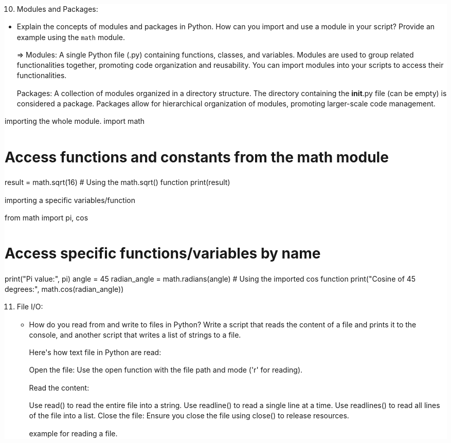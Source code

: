 
10. Modules and Packages:
   - Explain the concepts of modules and packages in Python. How can you import and use a module in your script? Provide an example using the `math` module.

     =>
     Modules:
       A single Python file (.py) containing functions, classes, and variables.
       Modules are used to group related functionalities together, promoting code organization and reusability.
       You can import modules into your scripts to access their functionalities.

     Packages:
       A collection of modules organized in a directory structure.
       The directory containing the __init__.py file (can be empty) is considered a package.
       Packages allow for hierarchical organization of modules, promoting larger-scale code management.


importing the whole module. 
     import math

# Access functions and constants from the math module
   result = math.sqrt(16)  # Using the math.sqrt() function
   print(result)


importing a specific variables/function 


   from math import pi, cos
   
   # Access specific functions/variables by name
   print("Pi value:", pi)
   angle = 45
   radian_angle = math.radians(angle)  # Using the imported cos function
   print("Cosine of 45 degrees:", math.cos(radian_angle))

11. File I/O:
    - How do you read from and write to files in Python? Write a script that reads the content of a file and prints it to the console, and another script that writes a list of strings 
      to a file.

      Here's how text file in Python are read:

        Open the file: Use the open function with the file path and mode ('r' for reading).
        
        Read the content:
        
        Use read() to read the entire file into a string.
        Use readline() to read a single line at a time.
        Use readlines() to read all lines of the file into a list.
        Close the file: Ensure you close the file using close() to release resources.



      example for reading a file.
